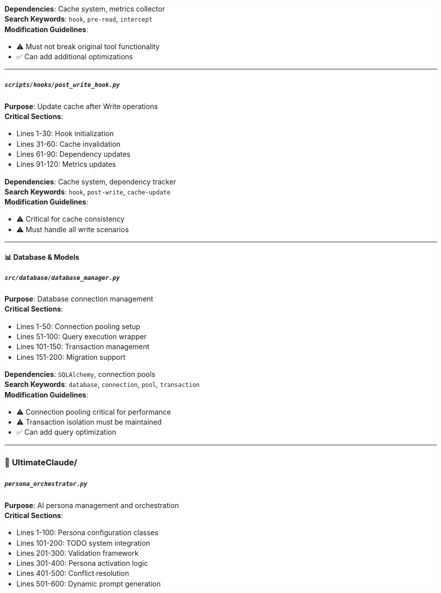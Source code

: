 **Dependencies**: Cache system, metrics collector  
**Search Keywords**: `hook`, `pre-read`, `intercept`  
**Modification Guidelines**:
- ⚠️ Must not break original tool functionality
- ✅ Can add additional optimizations

---

##### `scripts/hooks/post_write_hook.py`
**Purpose**: Update cache after Write operations  
**Critical Sections**:
- Lines 1-30: Hook initialization
- Lines 31-60: Cache invalidation
- Lines 61-90: Dependency updates
- Lines 91-120: Metrics updates

**Dependencies**: Cache system, dependency tracker  
**Search Keywords**: `hook`, `post-write`, `cache-update`  
**Modification Guidelines**:
- ⚠️ Critical for cache consistency
- ⚠️ Must handle all write scenarios

---

#### 📊 **Database & Models**

##### `src/database/database_manager.py`
**Purpose**: Database connection management  
**Critical Sections**:
- Lines 1-50: Connection pooling setup
- Lines 51-100: Query execution wrapper
- Lines 101-150: Transaction management
- Lines 151-200: Migration support

**Dependencies**: `SQLAlchemy`, connection pools  
**Search Keywords**: `database`, `connection`, `pool`, `transaction`  
**Modification Guidelines**:
- ⚠️ Connection pooling critical for performance
- ⚠️ Transaction isolation must be maintained
- ✅ Can add query optimization

---

### 📂 **UltimateClaude/**

##### `persona_orchestrator.py`
**Purpose**: AI persona management and orchestration  
**Critical Sections**:
- Lines 1-100: Persona configuration classes
- Lines 101-200: TODO system integration
- Lines 201-300: Validation framework
- Lines 301-400: Persona activation logic
- Lines 401-500: Conflict resolution
- Lines 501-600: Dynamic prompt generation
